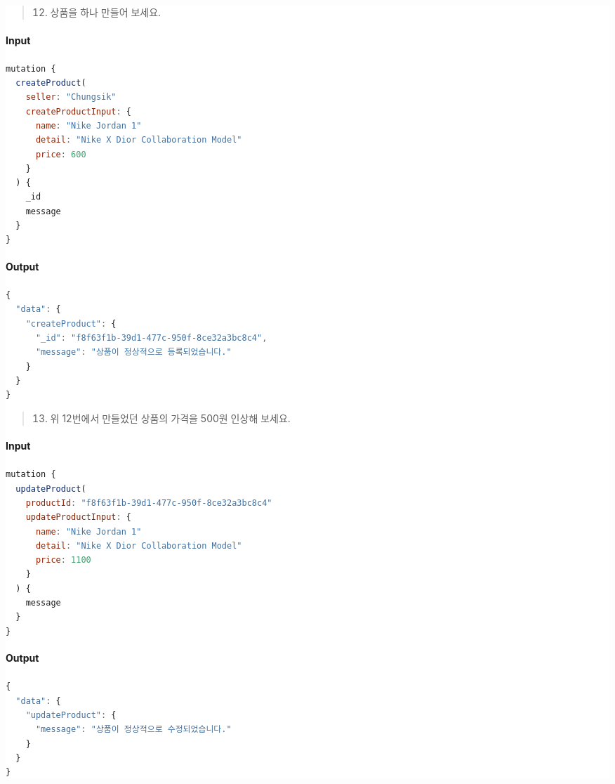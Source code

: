 > 12. 상품을 하나 만들어 보세요.

#### Input

```js
mutation {
  createProduct(
    seller: "Chungsik"
    createProductInput: {
      name: "Nike Jordan 1"
      detail: "Nike X Dior Collaboration Model"
      price: 600
    }
  ) {
    _id
    message
  }
}
```

#### Output

```js
{
  "data": {
    "createProduct": {
      "_id": "f8f63f1b-39d1-477c-950f-8ce32a3bc8c4",
      "message": "상품이 정상적으로 등록되었습니다."
    }
  }
}
```

> 13. 위 12번에서 만들었던 상품의 가격을 500원 인상해 보세요.

#### Input

```js
mutation {
  updateProduct(
    productId: "f8f63f1b-39d1-477c-950f-8ce32a3bc8c4"
    updateProductInput: {
      name: "Nike Jordan 1"
      detail: "Nike X Dior Collaboration Model"
      price: 1100
    }
  ) {
    message
  }
}
```

#### Output

```js
{
  "data": {
    "updateProduct": {
      "message": "상품이 정상적으로 수정되었습니다."
    }
  }
}
```
